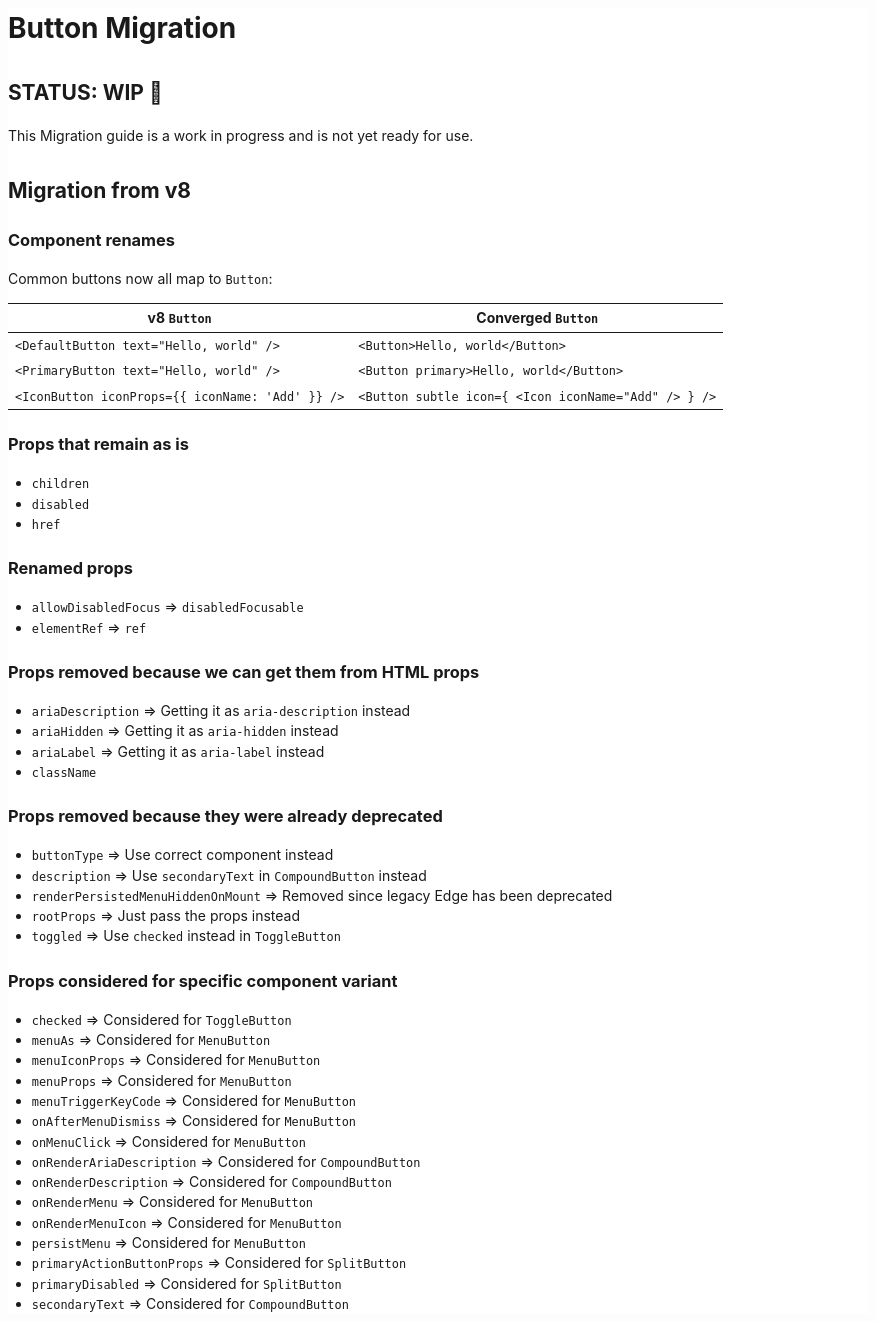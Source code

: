 # Button Migration

## STATUS: WIP 🚧

This Migration guide is a work in progress and is not yet ready for use.

## Migration from v8

### Component renames

Common buttons now all map to `Button`:

| v8 `Button`                                      | Converged `Button`                                   |
| ------------------------------------------------ | ---------------------------------------------------- |
| `<DefaultButton text="Hello, world" />`          | `<Button>Hello, world</Button>`                      |
| `<PrimaryButton text="Hello, world" />`          | `<Button primary>Hello, world</Button>`              |
| `<IconButton iconProps={{ iconName: 'Add' }} />` | `<Button subtle icon={ <Icon iconName="Add" /> } />` |

### Props that remain as is

- `children`
- `disabled`
- `href`

### Renamed props

- `allowDisabledFocus` => `disabledFocusable`
- `elementRef` => `ref`

### Props removed because we can get them from HTML props

- `ariaDescription` => Getting it as `aria-description` instead
- `ariaHidden` => Getting it as `aria-hidden` instead
- `ariaLabel` => Getting it as `aria-label` instead
- `className`

### Props removed because they were already deprecated

- `buttonType` => Use correct component instead
- `description` => Use `secondaryText` in `CompoundButton` instead
- `renderPersistedMenuHiddenOnMount` => Removed since legacy Edge has been deprecated
- `rootProps` => Just pass the props instead
- `toggled` => Use `checked` instead in `ToggleButton`

### Props considered for specific component variant

- `checked` => Considered for `ToggleButton`
- `menuAs` => Considered for `MenuButton`
- `menuIconProps` => Considered for `MenuButton`
- `menuProps` => Considered for `MenuButton`
- `menuTriggerKeyCode` => Considered for `MenuButton`
- `onAfterMenuDismiss` => Considered for `MenuButton`
- `onMenuClick` => Considered for `MenuButton`
- `onRenderAriaDescription` => Considered for `CompoundButton`
- `onRenderDescription` => Considered for `CompoundButton`
- `onRenderMenu` => Considered for `MenuButton`
- `onRenderMenuIcon` => Considered for `MenuButton`
- `persistMenu` => Considered for `MenuButton`
- `primaryActionButtonProps` => Considered for `SplitButton`
- `primaryDisabled` => Considered for `SplitButton`
- `secondaryText` => Considered for `CompoundButton`